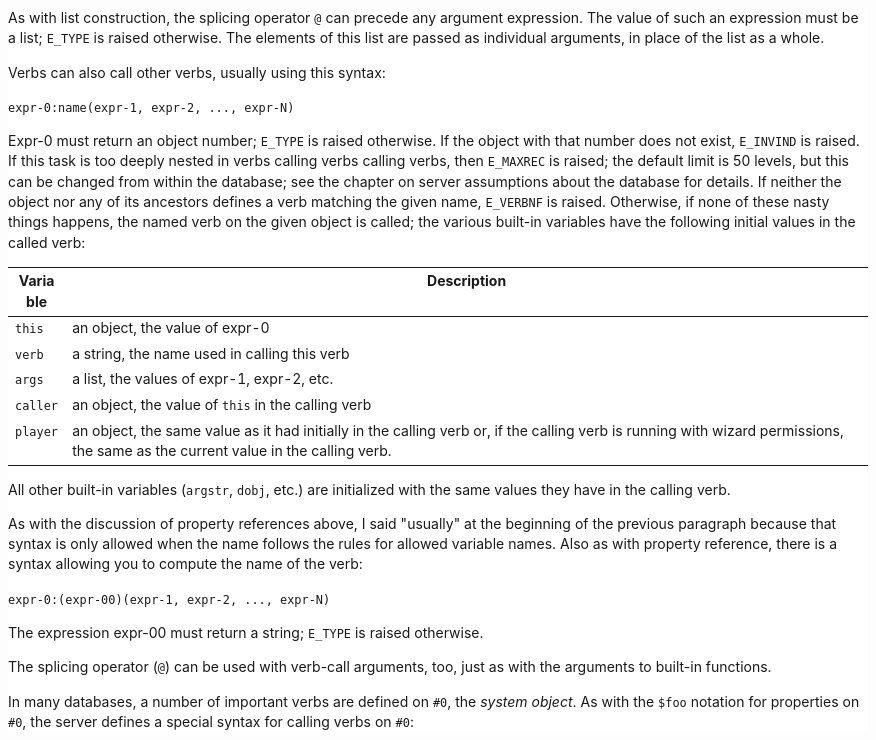As with list construction, the splicing operator `@` can precede any argument expression. The value of such an
expression must be a list; `E_TYPE` is raised otherwise. The elements of this list are passed as individual arguments,
in place of the list as a whole.

Verbs can also call other verbs, usually using this syntax:

```
expr-0:name(expr-1, expr-2, ..., expr-N)
```

Expr-0 must return an object number; `E_TYPE` is raised otherwise. If the object with that number does not exist,
`E_INVIND` is raised. If this task is too deeply nested in verbs calling verbs calling verbs, then `E_MAXREC` is raised;
the default limit is 50 levels, but this can be changed from within the database; see the chapter on server assumptions
about the database for details. If neither the object nor any of its ancestors defines a verb matching the given name,
`E_VERBNF` is raised. Otherwise, if none of these nasty things happens, the named verb on the given object is called;
the various built-in variables have the following initial values in the called verb:

| Variable            | Description                                                                                                                                                                      |
|---------------------|----------------------------------------------------------------------------------------------------------------------------------------------------------------------------------|
| <code>this</code>   | an object, the value of expr-0                                                                                                                                                   |
| <code>verb</code>   | a string, the name used in calling this verb                                                                                                                                     |
| <code>args</code>   | a list, the values of expr-1, expr-2, etc.                                                                                                                                       |
| <code>caller</code> | an object, the value of <code>this</code> in the calling verb                                                                                                                    |
| <code>player</code> | an object, the same value as it had initially in the calling verb or, if the calling verb is running with wizard permissions, the same as the current value in the calling verb. |

All other built-in variables (`argstr`, `dobj`, etc.) are initialized with the same values they have in the calling
verb.

As with the discussion of property references above, I said "usually" at the beginning of the previous paragraph because
that syntax is only allowed when the name follows the rules for allowed variable names. Also as with property reference,
there is a syntax allowing you to compute the name of the verb:

```
expr-0:(expr-00)(expr-1, expr-2, ..., expr-N)
```

The expression expr-00 must return a string; `E_TYPE` is raised otherwise.

The splicing operator (`@`) can be used with verb-call arguments, too, just as with the arguments to built-in functions.

In many databases, a number of important verbs are defined on `#0`, the _system object_. As with the `$foo` notation for
properties on `#0`, the server defines a special syntax for calling verbs on `#0`:
